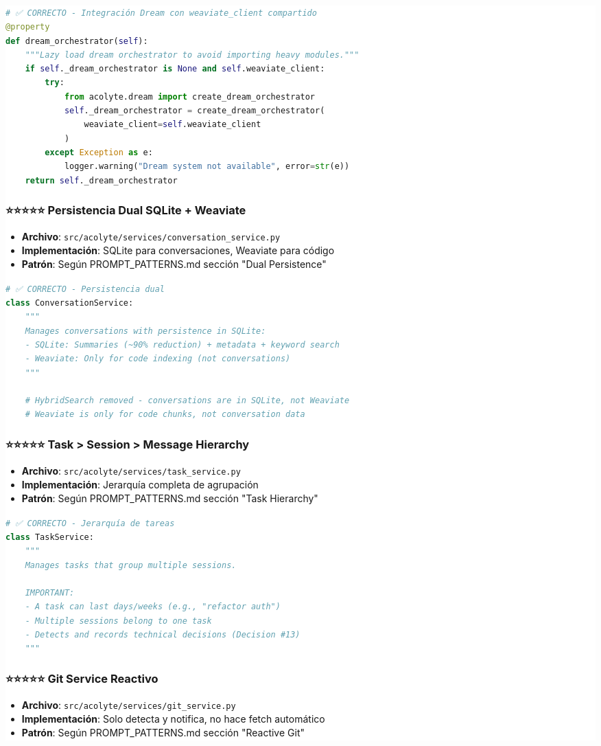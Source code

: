 ```python
# ✅ CORRECTO - Integración Dream con weaviate_client compartido
@property
def dream_orchestrator(self):
    """Lazy load dream orchestrator to avoid importing heavy modules."""
    if self._dream_orchestrator is None and self.weaviate_client:
        try:
            from acolyte.dream import create_dream_orchestrator
            self._dream_orchestrator = create_dream_orchestrator(
                weaviate_client=self.weaviate_client
            )
        except Exception as e:
            logger.warning("Dream system not available", error=str(e))
    return self._dream_orchestrator
```

### ⭐⭐⭐⭐⭐ **Persistencia Dual SQLite + Weaviate**
- **Archivo**: `src/acolyte/services/conversation_service.py`
- **Implementación**: SQLite para conversaciones, Weaviate para código
- **Patrón**: Según PROMPT_PATTERNS.md sección "Dual Persistence"

```python
# ✅ CORRECTO - Persistencia dual
class ConversationService:
    """
    Manages conversations with persistence in SQLite:
    - SQLite: Summaries (~90% reduction) + metadata + keyword search
    - Weaviate: Only for code indexing (not conversations)
    """
    
    # HybridSearch removed - conversations are in SQLite, not Weaviate
    # Weaviate is only for code chunks, not conversation data
```

### ⭐⭐⭐⭐⭐ **Task > Session > Message Hierarchy**
- **Archivo**: `src/acolyte/services/task_service.py`
- **Implementación**: Jerarquía completa de agrupación
- **Patrón**: Según PROMPT_PATTERNS.md sección "Task Hierarchy"

```python
# ✅ CORRECTO - Jerarquía de tareas
class TaskService:
    """
    Manages tasks that group multiple sessions.

    IMPORTANT:
    - A task can last days/weeks (e.g., "refactor auth")
    - Multiple sessions belong to one task
    - Detects and records technical decisions (Decision #13)
    """
```

### ⭐⭐⭐⭐⭐ **Git Service Reactivo**
- **Archivo**: `src/acolyte/services/git_service.py`
- **Implementación**: Solo detecta y notifica, no hace fetch automático
- **Patrón**: Según PROMPT_PATTERNS.md sección "Reactive Git"
